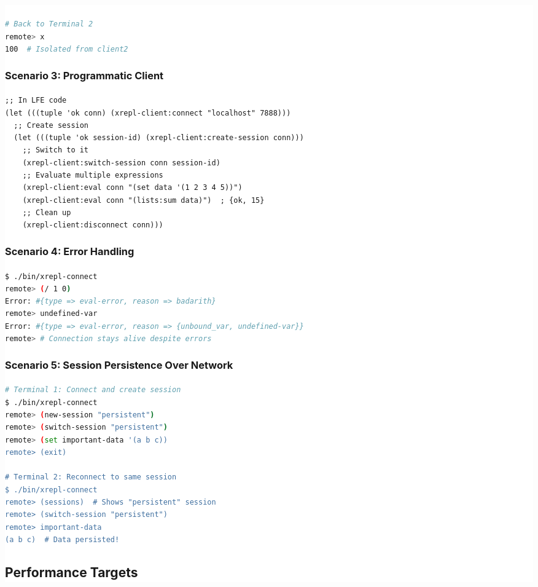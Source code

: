 ```bash

# Back to Terminal 2
remote> x
100  # Isolated from client2
```

### Scenario 3: Programmatic Client

```lfe
;; In LFE code
(let (((tuple 'ok conn) (xrepl-client:connect "localhost" 7888)))
  ;; Create session
  (let (((tuple 'ok session-id) (xrepl-client:create-session conn)))
    ;; Switch to it
    (xrepl-client:switch-session conn session-id)
    ;; Evaluate multiple expressions
    (xrepl-client:eval conn "(set data '(1 2 3 4 5))")
    (xrepl-client:eval conn "(lists:sum data)")  ; {ok, 15}
    ;; Clean up
    (xrepl-client:disconnect conn)))
```

### Scenario 4: Error Handling

```bash
$ ./bin/xrepl-connect
remote> (/ 1 0)
Error: #{type => eval-error, reason => badarith}
remote> undefined-var
Error: #{type => eval-error, reason => {unbound_var, undefined-var}}
remote> # Connection stays alive despite errors
```

### Scenario 5: Session Persistence Over Network

```bash
# Terminal 1: Connect and create session
$ ./bin/xrepl-connect
remote> (new-session "persistent")
remote> (switch-session "persistent")
remote> (set important-data '(a b c))
remote> (exit)

# Terminal 2: Reconnect to same session
$ ./bin/xrepl-connect
remote> (sessions)  # Shows "persistent" session
remote> (switch-session "persistent")
remote> important-data
(a b c)  # Data persisted!
```

## Performance Targets
